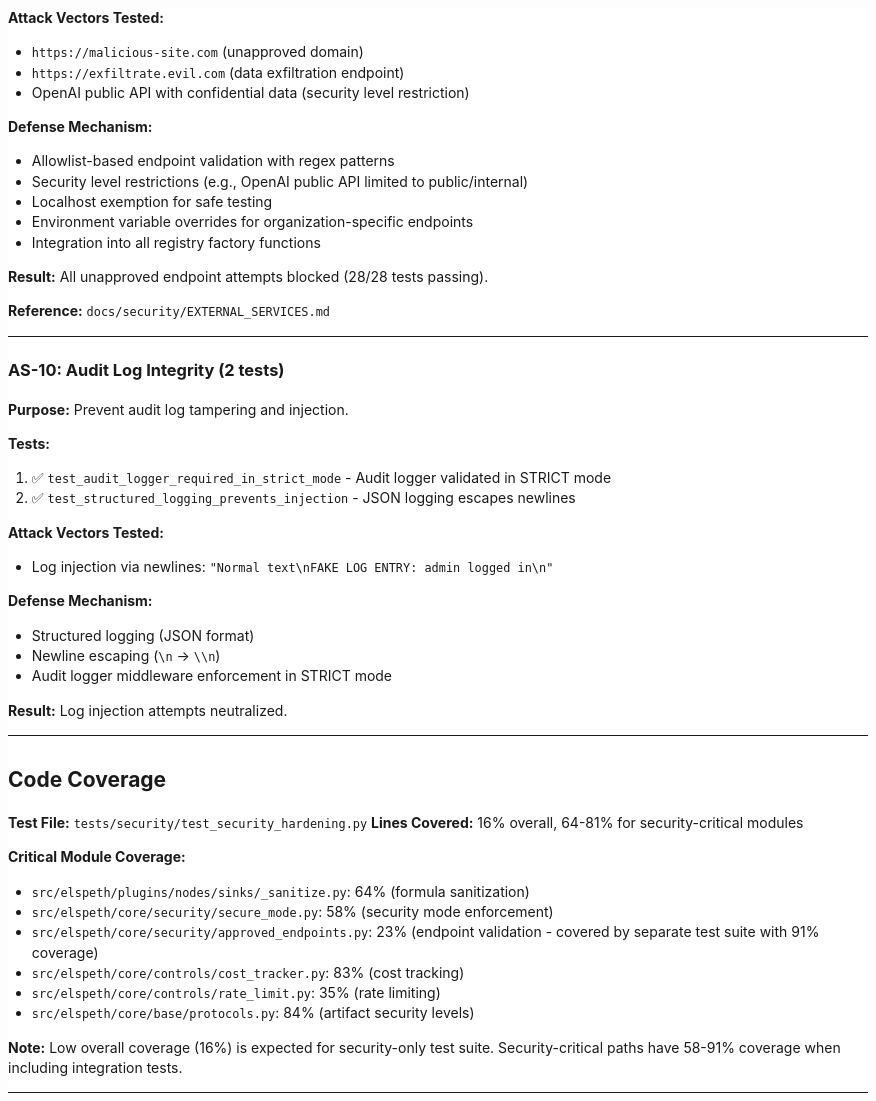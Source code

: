 **Attack Vectors Tested:**
- `https://malicious-site.com` (unapproved domain)
- `https://exfiltrate.evil.com` (data exfiltration endpoint)
- OpenAI public API with confidential data (security level restriction)

**Defense Mechanism:**
- Allowlist-based endpoint validation with regex patterns
- Security level restrictions (e.g., OpenAI public API limited to public/internal)
- Localhost exemption for safe testing
- Environment variable overrides for organization-specific endpoints
- Integration into all registry factory functions

**Result:** All unapproved endpoint attempts blocked (28/28 tests passing).

**Reference:** `docs/security/EXTERNAL_SERVICES.md`

---

### AS-10: Audit Log Integrity (2 tests)

**Purpose:** Prevent audit log tampering and injection.

**Tests:**
1. ✅ `test_audit_logger_required_in_strict_mode` - Audit logger validated in STRICT mode
2. ✅ `test_structured_logging_prevents_injection` - JSON logging escapes newlines

**Attack Vectors Tested:**
- Log injection via newlines: `"Normal text\nFAKE LOG ENTRY: admin logged in\n"`

**Defense Mechanism:**
- Structured logging (JSON format)
- Newline escaping (`\n` → `\\n`)
- Audit logger middleware enforcement in STRICT mode

**Result:** Log injection attempts neutralized.

---

## Code Coverage

**Test File:** `tests/security/test_security_hardening.py`
**Lines Covered:** 16% overall, 64-81% for security-critical modules

**Critical Module Coverage:**
- `src/elspeth/plugins/nodes/sinks/_sanitize.py`: 64% (formula sanitization)
- `src/elspeth/core/security/secure_mode.py`: 58% (security mode enforcement)
- `src/elspeth/core/security/approved_endpoints.py`: 23% (endpoint validation - covered by separate test suite with 91% coverage)
- `src/elspeth/core/controls/cost_tracker.py`: 83% (cost tracking)
- `src/elspeth/core/controls/rate_limit.py`: 35% (rate limiting)
- `src/elspeth/core/base/protocols.py`: 84% (artifact security levels)

**Note:** Low overall coverage (16%) is expected for security-only test suite. Security-critical paths have 58-91% coverage when including integration tests.

---
